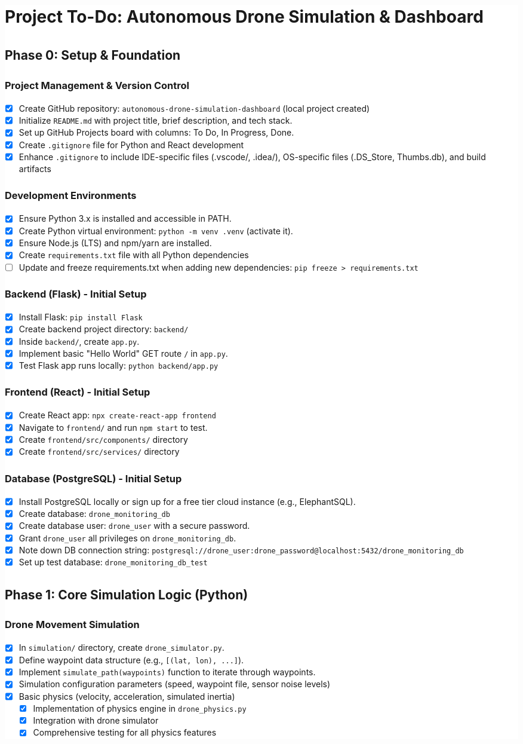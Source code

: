 # Project To-Do: Autonomous Drone Simulation & Dashboard

## Phase 0: Setup & Foundation

### Project Management & Version Control
- [x] Create GitHub repository: `autonomous-drone-simulation-dashboard` (local project created)
- [x] Initialize `README.md` with project title, brief description, and tech stack.
- [x] Set up GitHub Projects board with columns: To Do, In Progress, Done.
- [x] Create `.gitignore` file for Python and React development
- [x] Enhance `.gitignore` to include IDE-specific files (.vscode/, .idea/), OS-specific files (.DS_Store, Thumbs.db), and build artifacts

### Development Environments
- [x] Ensure Python 3.x is installed and accessible in PATH.
- [x] Create Python virtual environment: `python -m venv .venv` (activate it).
- [x] Ensure Node.js (LTS) and npm/yarn are installed.
- [x] Create `requirements.txt` file with all Python dependencies
- [ ] Update and freeze requirements.txt when adding new dependencies: `pip freeze > requirements.txt`

### Backend (Flask) - Initial Setup
- [x] Install Flask: `pip install Flask`
- [x] Create backend project directory: `backend/`
- [x] Inside `backend/`, create `app.py`.
- [x] Implement basic "Hello World" GET route `/` in `app.py`.
- [x] Test Flask app runs locally: `python backend/app.py`

### Frontend (React) - Initial Setup
- [x] Create React app: `npx create-react-app frontend`
- [x] Navigate to `frontend/` and run `npm start` to test.
- [x] Create `frontend/src/components/` directory
- [x] Create `frontend/src/services/` directory

### Database (PostgreSQL) - Initial Setup
- [x] Install PostgreSQL locally or sign up for a free tier cloud instance (e.g., ElephantSQL).
- [x] Create database: `drone_monitoring_db`
- [x] Create database user: `drone_user` with a secure password.
- [x] Grant `drone_user` all privileges on `drone_monitoring_db`.
- [x] Note down DB connection string: `postgresql://drone_user:drone_password@localhost:5432/drone_monitoring_db`
- [x] Set up test database: `drone_monitoring_db_test`

## Phase 1: Core Simulation Logic (Python)

### Drone Movement Simulation
- [x] In `simulation/` directory, create `drone_simulator.py`.
- [x] Define waypoint data structure (e.g., `[(lat, lon), ...]`).
- [x] Implement `simulate_path(waypoints)` function to iterate through waypoints.
- [x] Simulation configuration parameters (speed, waypoint file, sensor noise levels)
- [x] Basic physics (velocity, acceleration, simulated inertia)
    - [x] Implementation of physics engine in `drone_physics.py`
    - [x] Integration with drone simulator
    - [x] Comprehensive testing for all physics features
